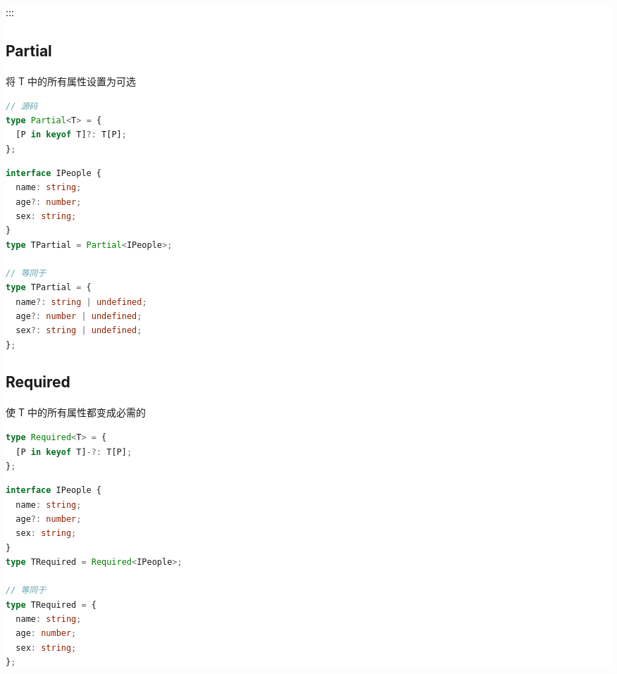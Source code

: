 :::

## Partial

将 T 中的所有属性设置为可选

```ts
// 源码
type Partial<T> = {
  [P in keyof T]?: T[P];
};
```

```ts
interface IPeople {
  name: string;
  age?: number;
  sex: string;
}
type TPartial = Partial<IPeople>;

// 等同于
type TPartial = {
  name?: string | undefined;
  age?: number | undefined;
  sex?: string | undefined;
};
```

## Required

使 T 中的所有属性都变成必需的

```ts
type Required<T> = {
  [P in keyof T]-?: T[P];
};
```

```ts
interface IPeople {
  name: string;
  age?: number;
  sex: string;
}
type TRequired = Required<IPeople>;

// 等同于
type TRequired = {
  name: string;
  age: number;
  sex: string;
};
```


  [P in keyof IPeople]: any;
  [P in K]: T;
  [P in K]: T[P];
  [key: string]: any;